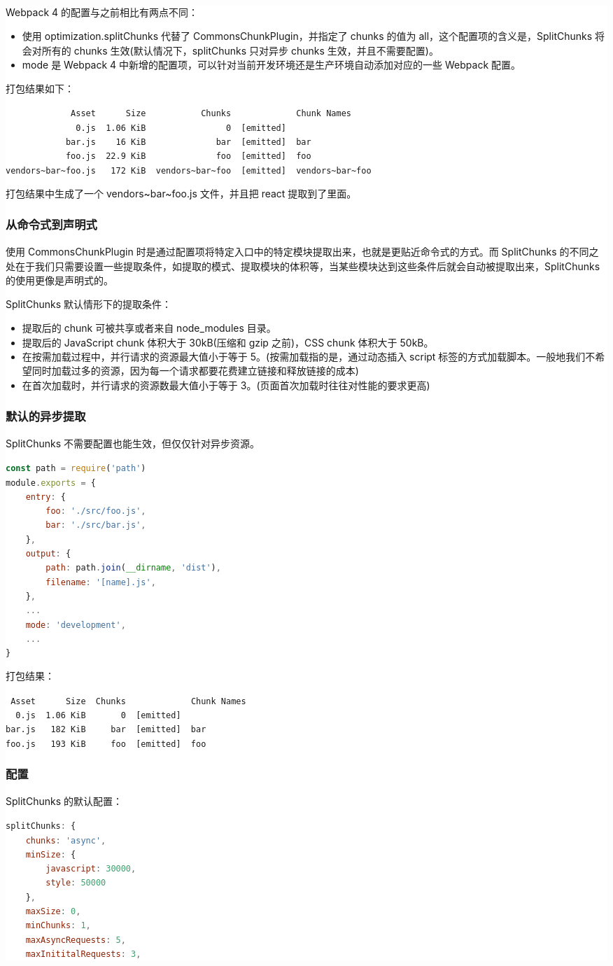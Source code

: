 Webpack 4 的配置与之前相比有两点不同：
- 使用 optimization.splitChunks 代替了 CommonsChunkPlugin，并指定了 chunks 的值为 all，这个配置项的含义是，SplitChunks 将会对所有的 chunks 生效(默认情况下，splitChunks 只对异步 chunks 生效，并且不需要配置)。
- mode 是 Webpack 4 中新增的配置项，可以针对当前开发环境还是生产环境自动添加对应的一些 Webpack 配置。

打包结果如下：
```
             Asset      Size           Chunks             Chunk Names
              0.js  1.06 KiB                0  [emitted]  
            bar.js    16 KiB              bar  [emitted]  bar
            foo.js  22.9 KiB              foo  [emitted]  foo
vendors~bar~foo.js   172 KiB  vendors~bar~foo  [emitted]  vendors~bar~foo
```
打包结果中生成了一个 vendors~bar~foo.js 文件，并且把 react 提取到了里面。


### 从命令式到声明式
使用 CommonsChunkPlugin 时是通过配置项将特定入口中的特定模块提取出来，也就是更贴近命令式的方式。而 SplitChunks 的不同之处在于我们只需要设置一些提取条件，如提取的模式、提取模块的体积等，当某些模块达到这些条件后就会自动被提取出来，SplitChunks 的使用更像是声明式的。

SplitChunks 默认情形下的提取条件：
- 提取后的 chunk 可被共享或者来自 node_modules 目录。
- 提取后的 JavaScript chunk 体积大于 30kB(压缩和 gzip 之前)，CSS chunk 体积大于 50kB。
- 在按需加载过程中，并行请求的资源最大值小于等于 5。(按需加载指的是，通过动态插入 script 标签的方式加载脚本。一般地我们不希望同时加载过多的资源，因为每一个请求都要花费建立链接和释放链接的成本)
- 在首次加载时，并行请求的资源数最大值小于等于 3。(页面首次加载时往往对性能的要求更高)

### 默认的异步提取
SplitChunks 不需要配置也能生效，但仅仅针对异步资源。
```javascript
const path = require('path')
module.exports = {
    entry: { 
        foo: './src/foo.js',
        bar: './src/bar.js',
    },
    output: {
        path: path.join(__dirname, 'dist'),
        filename: '[name].js',
    },
    ...
    mode: 'development',
    ...
}
```
打包结果：
```
 Asset      Size  Chunks             Chunk Names
  0.js  1.06 KiB       0  [emitted]  
bar.js   182 KiB     bar  [emitted]  bar
foo.js   193 KiB     foo  [emitted]  foo
```

### 配置
SplitChunks 的默认配置：
```javascript
splitChunks: {
    chunks: 'async',
    minSize: {
        javascript: 30000,
        style: 50000
    },
    maxSize: 0,
    minChunks: 1,
    maxAsyncRequests: 5,
    maxInititalRequests: 3,
```